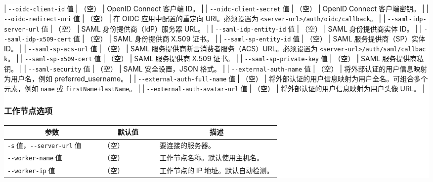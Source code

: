 | `--oidc-client-id` 值               | （空）                                 | OpenID Connect 客户端 ID。                                                                                                                                                                                  |
| `--oidc-client-secret` 值           | （空）                                 | OpenID Connect 客户端密钥。                                                                                                                                                                                 |
| `--oidc-redirect-uri` 值            | （空）                                 | 在 OIDC 应用中配置的重定向 URI。必须设置为 `<server-url>/auth/oidc/callback`。                                                                                                                             |
| `--saml-idp-server-url` 值          | （空）                                 | SAML 身份提供商（IdP）服务器 URL。                                                                                                                                                                         |
| `--saml-idp-entity-id` 值           | （空）                                 | SAML 身份提供商实体 ID。                                                                                                                                                                                   |
| `--saml-idp-x509-cert` 值           | （空）                                 | SAML 身份提供商 X.509 证书。                                                                                                                                                                               |
| `--saml-sp-entity-id` 值            | （空）                                 | SAML 服务提供商（SP）实体 ID。                                                                                                                                                                             |
| `--saml-sp-acs-url` 值              | （空）                                 | SAML 服务提供商断言消费者服务（ACS）URL。必须设置为 `<server-url>/auth/saml/callback`。                                                                                                                    |
| `--saml-sp-x509-cert` 值            | （空）                                 | SAML 服务提供商 X.509 证书。                                                                                                                                                                               |
| `--saml-sp-private-key` 值          | （空）                                 | SAML 服务提供商私钥。                                                                                                                                                                                       |
| `--saml-security` 值                | （空）                                 | SAML 安全设置，JSON 格式。                                                                                                                                                                                 |
| `--external-auth-name` 值           | （空）                                 | 将外部认证的用户信息映射为用户名，例如 preferred_username。                                                                                                                                                 |
| `--external-auth-full-name` 值      | （空）                                 | 将外部认证的用户信息映射为用户全名。可组合多个元素，例如 `name` 或 `firstName+lastName`。                                                                                                                  |
| `--external-auth-avatar-url` 值     | （空）                                 | 将外部认证的用户信息映射为用户头像 URL。                                                                                                                                                                   |

### 工作节点选项

| <div style="width:180px">参数</div> | <div style="width:100px">默认值</div> | 描述                                                                                                                                                                                                                                                                                                                            |
| ----------------------------------- | -------------------------------------- | --------------------------------------------------------------------------------------------------------------------------------------------------------------------------------------------------------------------------------------------------------------------------------------------------------------------------------- |
| `-s` 值，`--server-url` 值          | （空）                                 | 要连接的服务器。                                                                                                                                                                                                                                                                                                                 |
| `--worker-name` 值                  | （空）                                 | 工作节点名称。默认使用主机名。                                                                                                                                                                                                                                                                                                   |
| `--worker-ip` 值                    | （空）                                 | 工作节点的 IP 地址。默认自动检测。                                                                                                                                                                                                                                                                                               |
